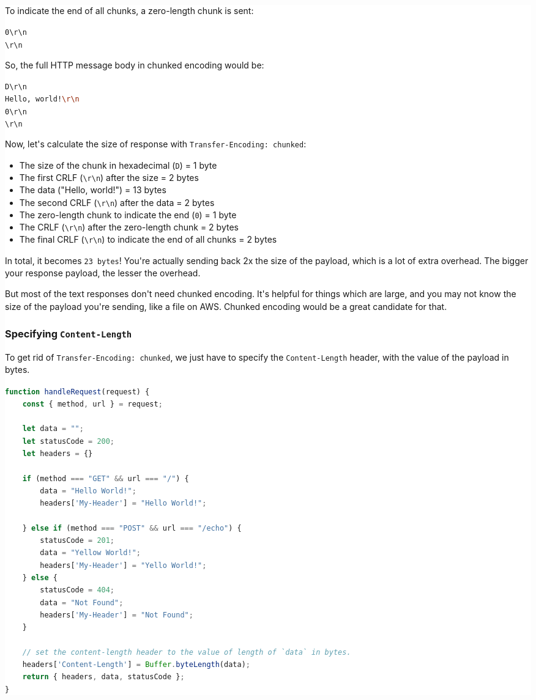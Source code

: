 To indicate the end of all chunks, a zero-length chunk is sent:

```bash
0\r\n
\r\n
```

So, the full HTTP message body in chunked encoding would be:

```bash
D\r\n
Hello, world!\r\n
0\r\n
\r\n
```

Now, let's calculate the size of response with `Transfer-Encoding: chunked`:

- The size of the chunk in hexadecimal (`D`) = 1 byte
- The first CRLF (`\r\n`) after the size = 2 bytes
- The data ("Hello, world!") = 13 bytes
- The second CRLF (`\r\n`) after the data = 2 bytes
- The zero-length chunk to indicate the end (`0`) = 1 byte
- The CRLF (`\r\n`) after the zero-length chunk = 2 bytes
- The final CRLF (`\r\n`) to indicate the end of all chunks = 2 bytes

In total, it becomes `23 bytes`! You're actually sending back 2x the size of the payload, which is a lot of extra overhead. The bigger your response payload, the lesser the overhead.

But most of the text responses don't need chunked encoding. It's helpful for things which are large, and you may not know the size of the payload you're sending, like a file on AWS. Chunked encoding would be a great candidate for that.

### Specifying `Content-Length`

To get rid of `Transfer-Encoding: chunked`, we just have to specify the `Content-Length` header, with the value of the payload in bytes. 

```js
function handleRequest(request) {
    const { method, url } = request;

    let data = "";
    let statusCode = 200;
    let headers = {}

    if (method === "GET" && url === "/") {
        data = "Hello World!";
        headers['My-Header'] = "Hello World!";

    } else if (method === "POST" && url === "/echo") {
        statusCode = 201;
        data = "Yellow World!";
        headers['My-Header'] = "Yello World!";
    } else {
        statusCode = 404;
        data = "Not Found";
        headers['My-Header'] = "Not Found";
    }

    // set the content-length header to the value of length of `data` in bytes.
    headers['Content-Length'] = Buffer.byteLength(data);
    return { headers, data, statusCode };
}
```
